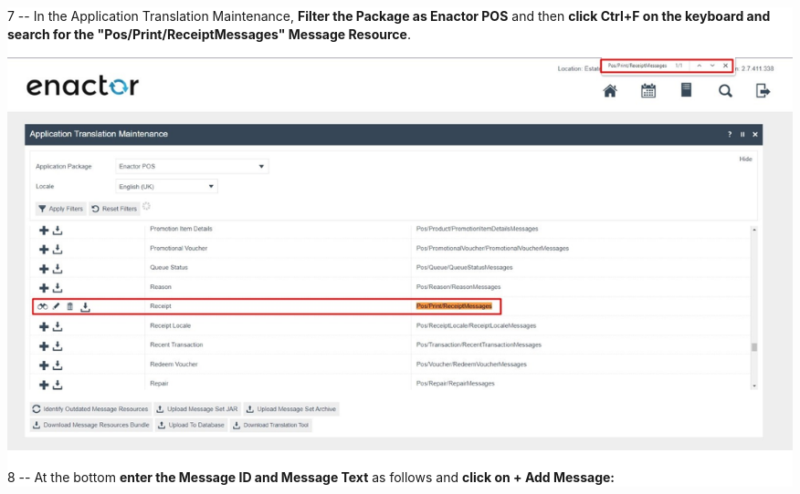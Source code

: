 7 -- In the Application Translation Maintenance, **Filter the Package as
Enactor POS** and then **click Ctrl+F on the keyboard and search for the
"Pos/Print/ReceiptMessages" Message Resource**.

![](./receipts/media/image134.jpg)


8 -- At the bottom **enter the Message ID and Message Text** as follows
and **click on + Add Message:**
